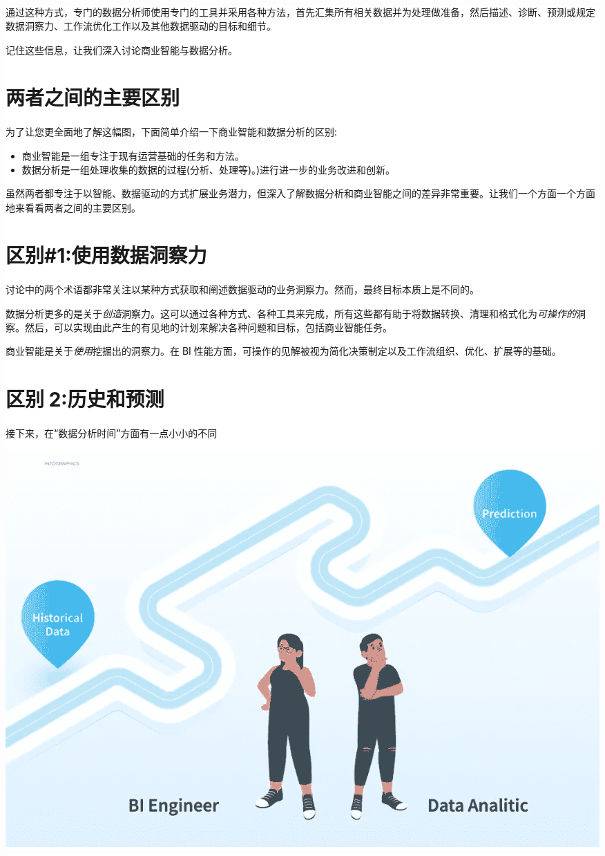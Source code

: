 通过这种方式，专门的数据分析师使用专门的工具并采用各种方法，首先汇集所有相关数据并为处理做准备，然后描述、诊断、预测或规定数据洞察力、工作流优化工作以及其他数据驱动的目标和细节。

记住这些信息，让我们深入讨论商业智能与数据分析。

# 两者之间的主要区别

为了让您更全面地了解这幅图，下面简单介绍一下商业智能和数据分析的区别:

*   商业智能是一组专注于现有运营基础的任务和方法。
*   数据分析是一组处理收集的数据的过程(分析、处理等)。)进行进一步的业务改进和创新。

虽然两者都专注于以智能、数据驱动的方式扩展业务潜力，但深入了解数据分析和商业智能之间的差异非常重要。让我们一个方面一个方面地来看看两者之间的主要区别。

# 区别#1:使用数据洞察力

讨论中的两个术语都非常关注以某种方式获取和阐述数据驱动的业务洞察力。然而，最终目标本质上是不同的。

数据分析更多的是关于*创造*洞察力。这可以通过各种方式、各种工具来完成，所有这些都有助于将数据转换、清理和格式化为*可操作的*洞察。然后，可以实现由此产生的有见地的计划来解决各种问题和目标，包括商业智能任务。

商业智能是关于*使用*挖掘出的洞察力。在 BI 性能方面，可操作的见解被视为简化决策制定以及工作流组织、优化、扩展等的基础。

# 区别 2:历史和预测

接下来，在“数据分析时间”方面有一点小小的不同

![](img/11ccdf5dc4523afb2640c40006cc712a.png)
